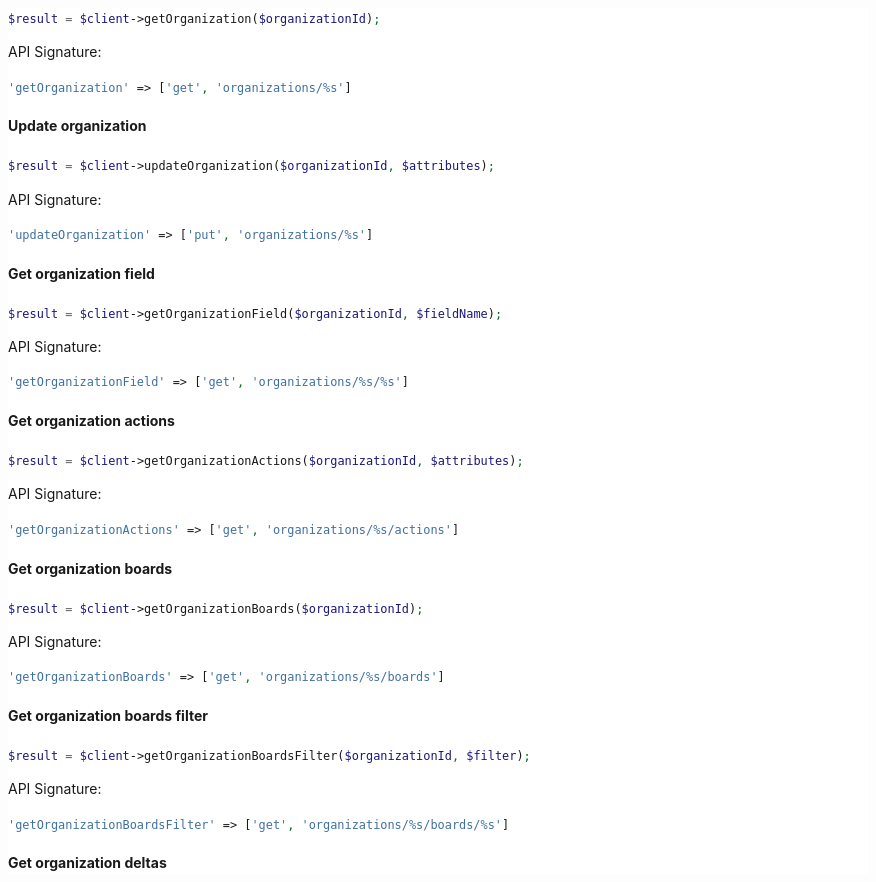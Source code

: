 ```php
$result = $client->getOrganization($organizationId);
```

API Signature:
```php
'getOrganization' => ['get', 'organizations/%s']
```
#### Update organization

```php
$result = $client->updateOrganization($organizationId, $attributes);
```

API Signature:
```php
'updateOrganization' => ['put', 'organizations/%s']
```
#### Get organization field

```php
$result = $client->getOrganizationField($organizationId, $fieldName);
```

API Signature:
```php
'getOrganizationField' => ['get', 'organizations/%s/%s']
```
#### Get organization actions

```php
$result = $client->getOrganizationActions($organizationId, $attributes);
```

API Signature:
```php
'getOrganizationActions' => ['get', 'organizations/%s/actions']
```
#### Get organization boards

```php
$result = $client->getOrganizationBoards($organizationId);
```

API Signature:
```php
'getOrganizationBoards' => ['get', 'organizations/%s/boards']
```
#### Get organization boards filter

```php
$result = $client->getOrganizationBoardsFilter($organizationId, $filter);
```

API Signature:
```php
'getOrganizationBoardsFilter' => ['get', 'organizations/%s/boards/%s']
```
#### Get organization deltas
